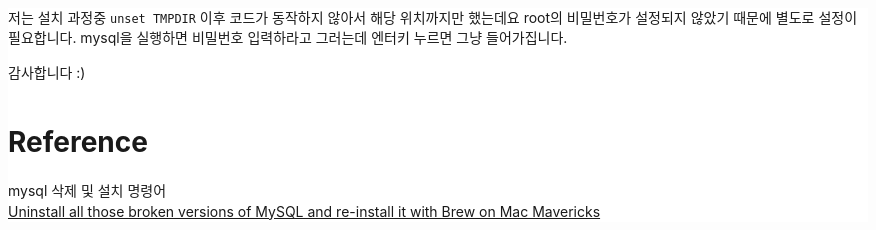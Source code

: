 저는 설치 과정중 ```unset TMPDIR``` 이후 코드가 동작하지 않아서 해당 위치까지만 했는데요 root의 비밀번호가 설정되지 않았기 때문에 별도로 설정이 필요합니다. mysql을 실행하면 비밀번호 입력하라고 그러는데 엔터키 누르면 그냥 들어가집니다.

감사합니다 :)
<br/>

# Reference

mysql 삭제 및 설치 명령어 </br>
[Uninstall all those broken versions of MySQL and re-install it with Brew on Mac Mavericks](https://coderwall.com/p/os6woq/uninstall-all-those-broken-versions-of-mysql-and-re-install-it-with-brew-on-mac-mavericks)
